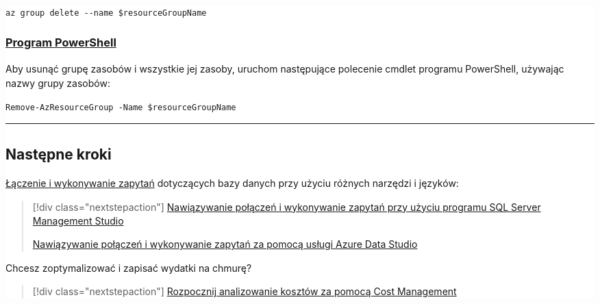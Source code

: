 ```azurecli-interactive
az group delete --name $resourceGroupName
```

### <a name="powershell"></a>[Program PowerShell](#tab/azure-powershell)

Aby usunąć grupę zasobów i wszystkie jej zasoby, uruchom następujące polecenie cmdlet programu PowerShell, używając nazwy grupy zasobów:

```azurepowershell-interactive
Remove-AzResourceGroup -Name $resourceGroupName
```

---

## <a name="next-steps"></a>Następne kroki

[Łączenie i wykonywanie zapytań](connect-query-content-reference-guide.md) dotyczących bazy danych przy użyciu różnych narzędzi i języków:
> [!div class="nextstepaction"]
> [Nawiązywanie połączeń i wykonywanie zapytań przy użyciu programu SQL Server Management Studio](connect-query-ssms.md)
>
> [Nawiązywanie połączeń i wykonywanie zapytań za pomocą usługi Azure Data Studio](/sql/azure-data-studio/quickstart-sql-database?toc=/azure/sql-database/toc.json)

Chcesz zoptymalizować i zapisać wydatki na chmurę?

> [!div class="nextstepaction"]
> [Rozpocznij analizowanie kosztów za pomocą Cost Management](../../cost-management-billing/costs/quick-acm-cost-analysis.md?WT.mc_id=costmanagementcontent_docsacmhorizontal_-inproduct-learn)